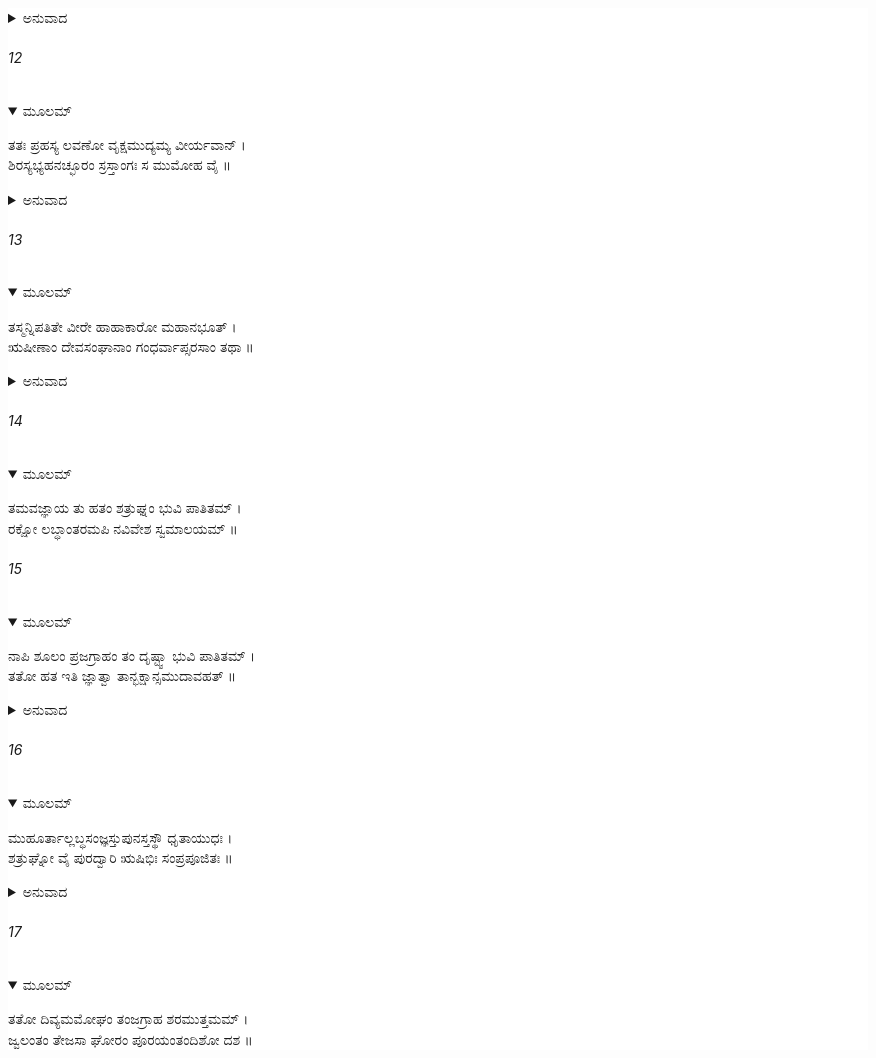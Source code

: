 <details><summary>ಅನುವಾದ</summary></details>

###### 12


<details open><summary>ಮೂಲಮ್</summary>

ತತಃ ಪ್ರಹಸ್ಯ ಲವಣೋ ವೃಕ್ಷಮುದ್ಯಮ್ಯ ವೀರ್ಯವಾನ್ ।  
ಶಿರಸ್ಯಭ್ಯಹನಚ್ಛೂರಂ ಸ್ರಸ್ತಾಂಗಃ ಸ ಮುಮೋಹ ವೈ ॥
</details>

<details><summary>ಅನುವಾದ</summary></details>

###### 13


<details open><summary>ಮೂಲಮ್</summary>

ತಸ್ಮನ್ನಿಪತಿತೇ ವೀರೇ ಹಾಹಾಕಾರೋ ಮಹಾನಭೂತ್ ।  
ಋಷೀಣಾಂ ದೇವಸಂಘಾನಾಂ ಗಂಧರ್ವಾಪ್ಸರಸಾಂ ತಥಾ ॥
</details>

<details><summary>ಅನುವಾದ</summary></details>

###### 14


<details open><summary>ಮೂಲಮ್</summary>

ತಮವಜ್ಞಾಯ ತು ಹತಂ ಶತ್ರುಘ್ನಂ ಭುವಿ ಪಾತಿತಮ್ ।  
ರಕ್ಷೋ ಲಬ್ಧಾಂತರಮಪಿ ನವಿವೇಶ ಸ್ವಮಾಲಯಮ್ ॥
</details>

###### 15


<details open><summary>ಮೂಲಮ್</summary>

ನಾಪಿ ಶೂಲಂ ಪ್ರಜಗ್ರಾಹಂ ತಂ ದೃಷ್ಟ್ವಾ ಭುವಿ ಪಾತಿತಮ್ ।  
ತತೋ ಹತ ಇತಿ ಜ್ಞಾತ್ವಾ ತಾನ್ಭಕ್ಷಾನ್ಸಮುದಾವಹತ್ ॥
</details>

<details><summary>ಅನುವಾದ</summary></details>

###### 16


<details open><summary>ಮೂಲಮ್</summary>

ಮುಹೂರ್ತಾಲ್ಲಬ್ಧಸಂಜ್ಞಸ್ತುಪುನಸ್ತಸ್ಥೌ ಧೃತಾಯುಧಃ ।  
ಶತ್ರುಘ್ನೋ ವೈ ಪುರದ್ವಾರಿ ಋಷಿಭಿಃ ಸಂಪ್ರಪೂಜಿತಃ ॥
</details>

<details><summary>ಅನುವಾದ</summary></details>

###### 17


<details open><summary>ಮೂಲಮ್</summary>

ತತೋ ದಿವ್ಯಮಮೋಘಂ ತಂಜಗ್ರಾಹ ಶರಮುತ್ತಮಮ್ ।  
ಜ್ವಲಂತಂ ತೇಜಸಾ ಘೋರಂ ಪೂರಯಂತಂದಿಶೋ ದಶ ॥
</details>
